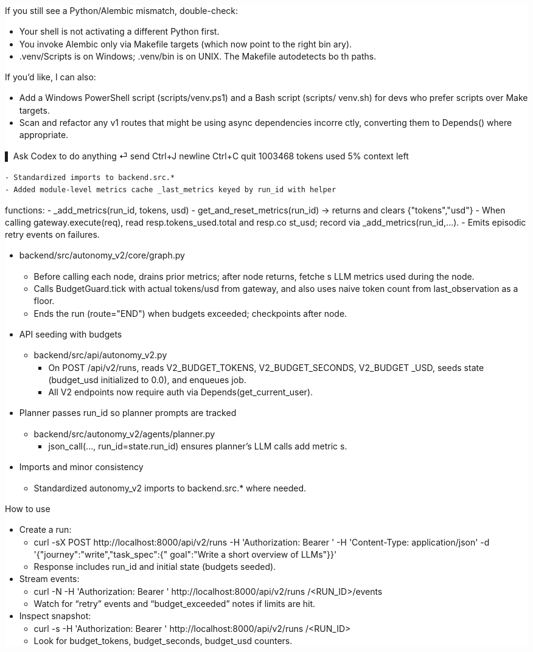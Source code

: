 If you still see a Python/Alembic mismatch, double-check:
- Your shell is not activating a different Python first.
- You invoke Alembic only via Makefile targets (which now point to the right bin
ary).
- .venv/Scripts is on Windows; .venv/bin is on UNIX. The Makefile autodetects bo
th paths.

If you’d like, I can also:
- Add a Windows PowerShell script (scripts/venv.ps1) and a Bash script (scripts/
venv.sh) for devs who prefer scripts over Make targets.
- Scan and refactor any v1 routes that might be using async dependencies incorre
ctly, converting them to Depends() where appropriate.

▌ Ask Codex to do anything
 ⏎ send   Ctrl+J newline   Ctrl+C quit   1003468 tokens used   5% context left                                                                                                                       

    - Standardized imports to backend.src.*
    - Added module-level metrics cache _last_metrics keyed by run_id with helper
 functions:
      - _add_metrics(run_id, tokens, usd)
      - get_and_reset_metrics(run_id) → returns and clears {"tokens","usd"}
    - When calling gateway.execute(req), read resp.tokens_used.total and resp.co
st_usd; record via _add_metrics(run_id,...).
    - Emits episodic retry events on failures.

  - backend/src/autonomy_v2/core/graph.py
    - Before calling each node, drains prior metrics; after node returns, fetche
s LLM metrics used during the node.
    - Calls BudgetGuard.tick with actual tokens/usd from gateway, and also uses
naive token count from last_observation as a floor.
    - Ends the run (route="END") when budgets exceeded; checkpoints after node.

- API seeding with budgets
  - backend/src/api/autonomy_v2.py
    - On POST /api/v2/runs, reads V2_BUDGET_TOKENS, V2_BUDGET_SECONDS, V2_BUDGET
_USD, seeds state (budget_usd initialized to 0.0), and enqueues job.
    - All V2 endpoints now require auth via Depends(get_current_user).

- Planner passes run_id so planner prompts are tracked
  - backend/src/autonomy_v2/agents/planner.py
    - json_call(..., run_id=state.run_id) ensures planner’s LLM calls add metric
s.

- Imports and minor consistency
  - Standardized autonomy_v2 imports to backend.src.* where needed.

How to use
- Create a run:
  - curl -sX POST http://localhost:8000/api/v2/runs -H 'Authorization: Bearer <t
oken>' -H 'Content-Type: application/json' -d '{"journey":"write","task_spec":{"
goal":"Write a short overview of LLMs"}}'
  - Response includes run_id and initial state (budgets seeded).
- Stream events:
  - curl -N -H 'Authorization: Bearer <token>' http://localhost:8000/api/v2/runs
/<RUN_ID>/events
  - Watch for “retry” events and “budget_exceeded” notes if limits are hit.
- Inspect snapshot:
  - curl -s -H 'Authorization: Bearer <token>' http://localhost:8000/api/v2/runs
/<RUN_ID>
  - Look for budget_tokens, budget_seconds, budget_usd counters.
